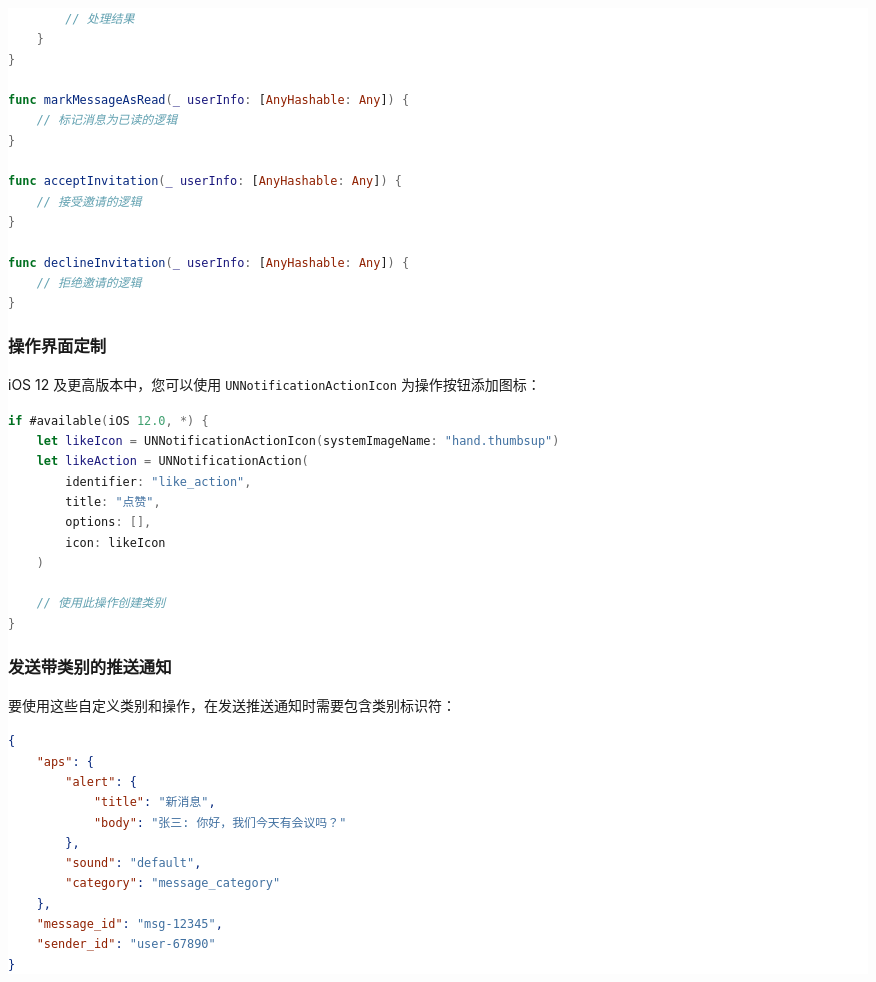 ```swift
        // 处理结果
    }
}

func markMessageAsRead(_ userInfo: [AnyHashable: Any]) {
    // 标记消息为已读的逻辑
}

func acceptInvitation(_ userInfo: [AnyHashable: Any]) {
    // 接受邀请的逻辑
}

func declineInvitation(_ userInfo: [AnyHashable: Any]) {
    // 拒绝邀请的逻辑
}
```

### 操作界面定制

iOS 12 及更高版本中，您可以使用 `UNNotificationActionIcon` 为操作按钮添加图标：

```swift
if #available(iOS 12.0, *) {
    let likeIcon = UNNotificationActionIcon(systemImageName: "hand.thumbsup")
    let likeAction = UNNotificationAction(
        identifier: "like_action", 
        title: "点赞", 
        options: [], 
        icon: likeIcon
    )
    
    // 使用此操作创建类别
}
```

### 发送带类别的推送通知

要使用这些自定义类别和操作，在发送推送通知时需要包含类别标识符：

```json
{
    "aps": {
        "alert": {
            "title": "新消息",
            "body": "张三: 你好，我们今天有会议吗？"
        },
        "sound": "default",
        "category": "message_category"
    },
    "message_id": "msg-12345",
    "sender_id": "user-67890"
}
```
